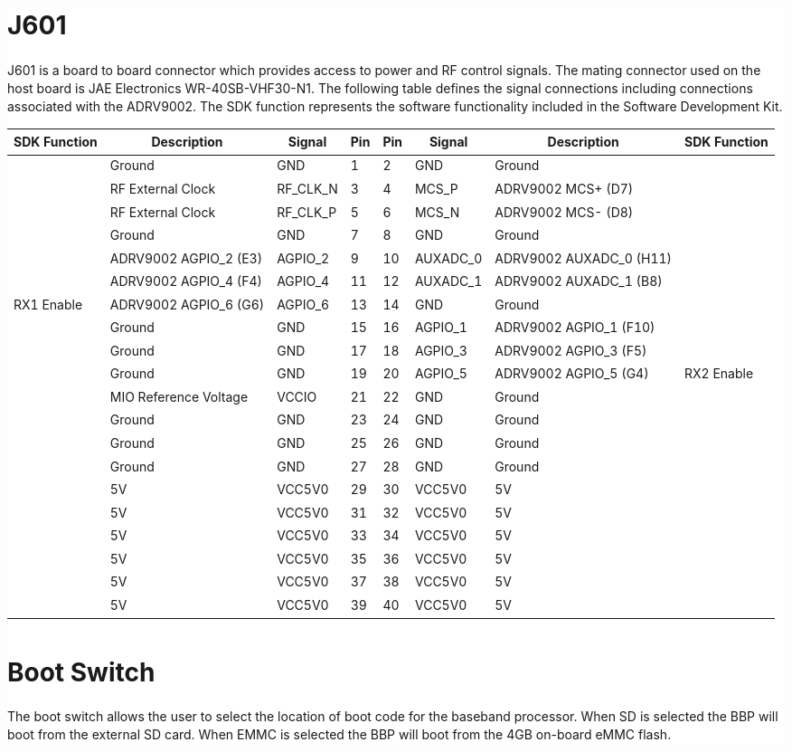 # J601

J601 is a board to board connector which provides access to power and RF control signals.  The mating connector used on the host board is JAE Electronics WR-40SB-VHF30-N1.  The following table defines the signal connections including connections associated with the ADRV9002.  The SDK function represents the software functionality included in the Software Development Kit. 

|   SDK Function   |       Description             |        Signal         | Pin | Pin |        Signal         |       Description             |   SDK Function   |
|------------------|-------------------------------|-----------------------|-----|-----|-----------------------|-------------------------------|------------------|                 
|                  | Ground                        | GND                   | 1   | 2   | GND                   | Ground                        |                  |
|                  | RF External Clock             | RF_CLK_N              | 3   | 4   | MCS_P                 | ADRV9002 MCS+ (D7)            |                  |
|                  | RF External Clock             | RF_CLK_P              | 5   | 6   | MCS_N                 | ADRV9002 MCS- (D8)            |                  |
|                  | Ground                        | GND                   | 7   | 8   | GND                   | Ground                        |                  |
|                  | ADRV9002 AGPIO_2 (E3)         | AGPIO_2               | 9   | 10  | AUXADC_0              | ADRV9002 AUXADC_0 (H11)       |                  |
|                  | ADRV9002 AGPIO_4 (F4)         | AGPIO_4               | 11  | 12  | AUXADC_1              | ADRV9002 AUXADC_1 (B8)        |                  |
| RX1 Enable       | ADRV9002 AGPIO_6 (G6)         | AGPIO_6               | 13  | 14  | GND                   | Ground                        |                  |
|                  | Ground                        | GND                   | 15  | 16  | AGPIO_1               | ADRV9002 AGPIO_1 (F10)        |                  |
|                  | Ground                        | GND                   | 17  | 18  | AGPIO_3               | ADRV9002 AGPIO_3 (F5)         |                  |
|                  | Ground                        | GND                   | 19  | 20  | AGPIO_5               | ADRV9002 AGPIO_5 (G4)         | RX2 Enable       |
|                  | MIO Reference Voltage         | VCCIO                 | 21  | 22  | GND                   | Ground                        |                  |
|                  | Ground                        | GND                   | 23  | 24  | GND                   | Ground                        |                  |
|                  | Ground                        | GND                   | 25  | 26  | GND                   | Ground                        |                  |
|                  | Ground                        | GND                   | 27  | 28  | GND                   | Ground                        |                  |
|                  | 5V                            | VCC5V0                | 29  | 30  | VCC5V0                | 5V                            |                  |
|                  | 5V                            | VCC5V0                | 31  | 32  | VCC5V0                | 5V                            |                  |
|                  | 5V                            | VCC5V0                | 33  | 34  | VCC5V0                | 5V                            |                  |
|                  | 5V                            | VCC5V0                | 35  | 36  | VCC5V0                | 5V                            |                  |
|                  | 5V                            | VCC5V0                | 37  | 38  | VCC5V0                | 5V                            |                  |
|                  | 5V                            | VCC5V0                | 39  | 40  | VCC5V0                | 5V                            |                  |

# Boot Switch

The boot switch allows the user to select the location of boot code for the baseband processor.  When SD is selected the BBP will boot from the external SD card.  When EMMC is selected the BBP will boot from the 4GB on-board eMMC flash.    
